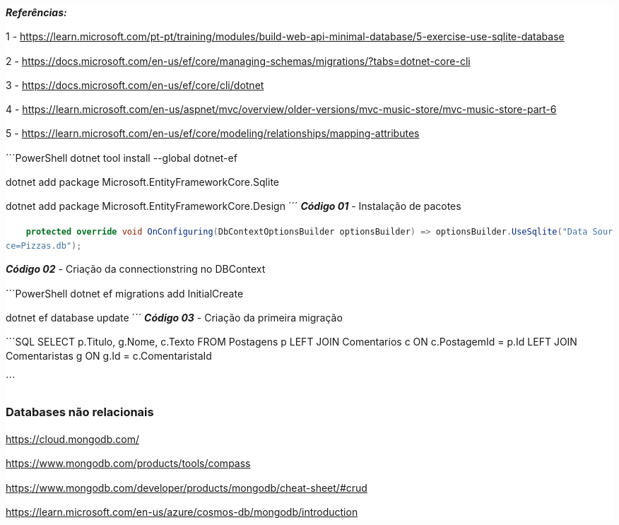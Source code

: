 
***Referências:***

1 - https://learn.microsoft.com/pt-pt/training/modules/build-web-api-minimal-database/5-exercise-use-sqlite-database

2 - https://docs.microsoft.com/en-us/ef/core/managing-schemas/migrations/?tabs=dotnet-core-cli

3 - https://docs.microsoft.com/en-us/ef/core/cli/dotnet

4 - 
https://learn.microsoft.com/en-us/aspnet/mvc/overview/older-versions/mvc-music-store/mvc-music-store-part-6 

5 - https://learn.microsoft.com/en-us/ef/core/modeling/relationships/mapping-attributes

´´´PowerShell
dotnet tool install --global dotnet-ef

dotnet add package Microsoft.EntityFrameworkCore.Sqlite 

dotnet add package Microsoft.EntityFrameworkCore.Design
´´´ 
***Código 01*** - Instalação de pacotes


```csharp
    protected override void OnConfiguring(DbContextOptionsBuilder optionsBuilder) => optionsBuilder.UseSqlite("Data Source=Pizzas.db");
```
***Código 02*** - Criação da connectionstring no DBContext


´´´PowerShell
dotnet ef migrations add InitialCreate

dotnet ef database update
´´´ 
***Código 03*** - Criação da primeira migração





´´´SQL
SELECT p.Titulo, g.Nome, c.Texto
FROM  Postagens p
LEFT JOIN Comentarios c ON c.PostagemId = p.Id
LEFT JOIN Comentaristas g ON g.Id = c.ComentaristaId


´´´




### Databases não relacionais

https://cloud.mongodb.com/

https://www.mongodb.com/products/tools/compass 

https://www.mongodb.com/developer/products/mongodb/cheat-sheet/#crud

https://learn.microsoft.com/en-us/azure/cosmos-db/mongodb/introduction